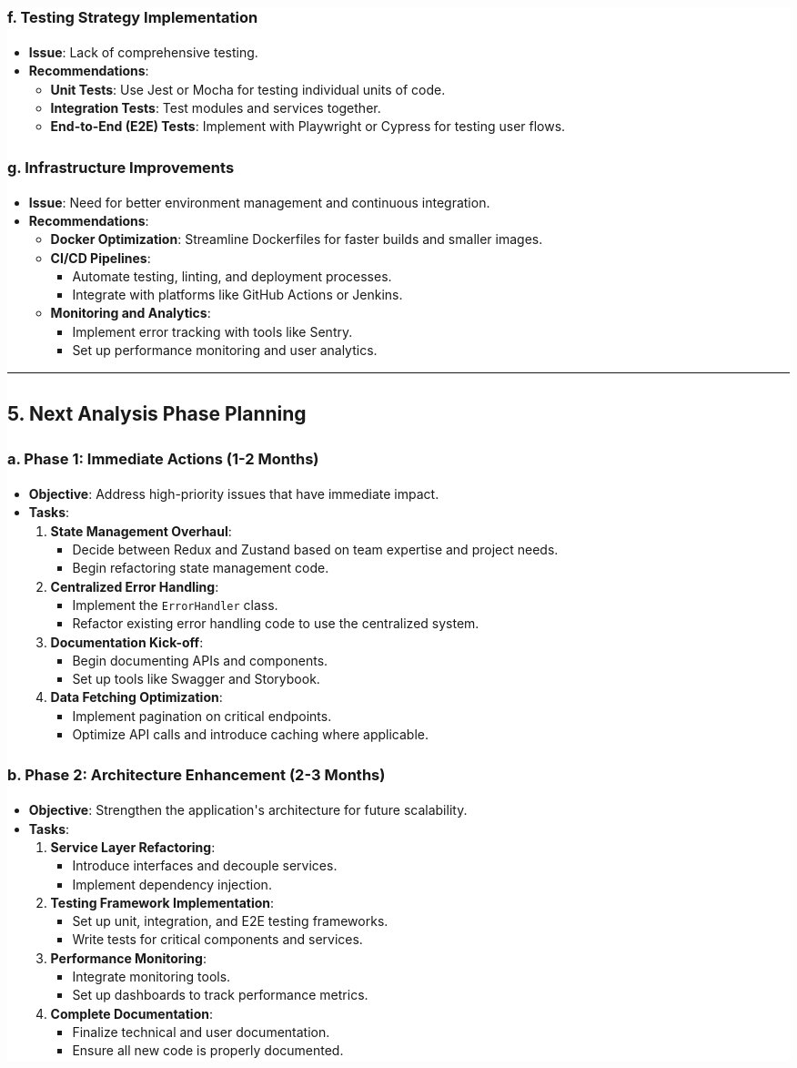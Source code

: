 ### f. Testing Strategy Implementation

- **Issue**: Lack of comprehensive testing.
- **Recommendations**:
  - **Unit Tests**: Use Jest or Mocha for testing individual units of code.
  - **Integration Tests**: Test modules and services together.
  - **End-to-End (E2E) Tests**: Implement with Playwright or Cypress for testing user flows.

### g. Infrastructure Improvements

- **Issue**: Need for better environment management and continuous integration.
- **Recommendations**:
  - **Docker Optimization**: Streamline Dockerfiles for faster builds and smaller images.
  - **CI/CD Pipelines**:
    - Automate testing, linting, and deployment processes.
    - Integrate with platforms like GitHub Actions or Jenkins.
  - **Monitoring and Analytics**:
    - Implement error tracking with tools like Sentry.
    - Set up performance monitoring and user analytics.

---

## 5. Next Analysis Phase Planning

### a. Phase 1: Immediate Actions (1-2 Months)

- **Objective**: Address high-priority issues that have immediate impact.
- **Tasks**:
  1. **State Management Overhaul**:
     - Decide between Redux and Zustand based on team expertise and project needs.
     - Begin refactoring state management code.
  2. **Centralized Error Handling**:
     - Implement the `ErrorHandler` class.
     - Refactor existing error handling code to use the centralized system.
  3. **Documentation Kick-off**:
     - Begin documenting APIs and components.
     - Set up tools like Swagger and Storybook.
  4. **Data Fetching Optimization**:
     - Implement pagination on critical endpoints.
     - Optimize API calls and introduce caching where applicable.

### b. Phase 2: Architecture Enhancement (2-3 Months)

- **Objective**: Strengthen the application's architecture for future scalability.
- **Tasks**:
  1. **Service Layer Refactoring**:
     - Introduce interfaces and decouple services.
     - Implement dependency injection.
  2. **Testing Framework Implementation**:
     - Set up unit, integration, and E2E testing frameworks.
     - Write tests for critical components and services.
  3. **Performance Monitoring**:
     - Integrate monitoring tools.
     - Set up dashboards to track performance metrics.
  4. **Complete Documentation**:
     - Finalize technical and user documentation.
     - Ensure all new code is properly documented.
